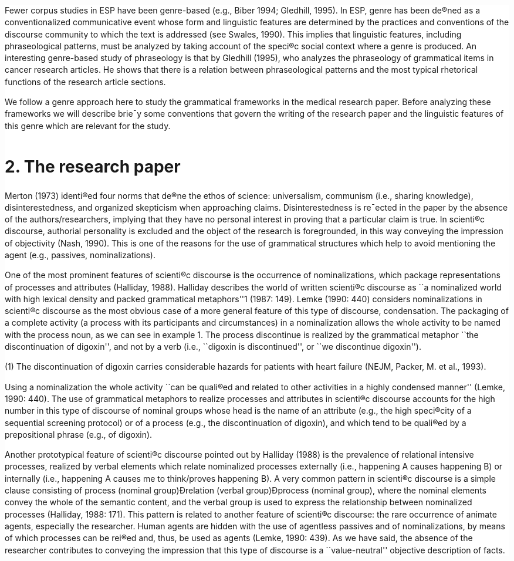 Fewer corpus studies in ESP have been genre-based (e.g., Biber 1994; Gledhill, 1995). In ESP, genre has been de®ned as a conventionalized communicative event whose form and linguistic features are determined by the practices and conventions of the discourse community to which the text is addressed (see Swales, 1990). This implies that linguistic features, including phraseological patterns, must be analyzed by taking account of the speci®c social context where a genre is produced. An interesting genre-based study of phraseology is that by Gledhill (1995), who analyzes the phraseology of grammatical items in cancer research articles. He shows that there is a relation between phraseological patterns and the most typical rhetorical functions of the research article sections.

We follow a genre approach here to study the grammatical frameworks in the medical research paper. Before analyzing these frameworks we will describe brie¯y some conventions that govern the writing of the research paper and the linguistic features of this genre which are relevant for the study.

# 2. The research paper

Merton (1973) identi®ed four norms that de®ne the ethos of science: universalism, communism (i.e., sharing knowledge), disinterestedness, and organized skepticism when approaching claims. Disinterestedness is re¯ected in the paper by the absence of the authors/researchers, implying that they have no personal interest in proving that a particular claim is true. In scienti®c discourse, authorial personality is excluded and the object of the research is foregrounded, in this way conveying the impression of objectivity (Nash, 1990). This is one of the reasons for the use of grammatical structures which help to avoid mentioning the agent (e.g., passives, nominalizations).

One of the most prominent features of scienti®c discourse is the occurrence of nominalizations, which package representations of processes and attributes (Halliday, 1988). Halliday describes the world of written scienti®c discourse as \`\`a nominalized world with high lexical density and packed grammatical metaphors''1 (1987: 149). Lemke (1990: 440) considers nominalizations in scienti®c discourse as the most obvious case of a more general feature of this type of discourse, condensation. The packaging of a complete activity (a process with its participants and circumstances) in a nominalization allows the whole activity to be named with the process noun, as we can see in example 1. The process discontinue is realized by the grammatical metaphor \`\`the discontinuation of digoxin'', and not by a verb (i.e., \`\`digoxin is discontinued'', or \`\`we discontinue digoxin'').

(1) The discontinuation of digoxin carries considerable hazards for patients with heart failure (NEJM, Packer, M. et al., 1993).

Using a nominalization the whole activity \`\`can be quali®ed and related to other activities in a highly condensed manner'' (Lemke, 1990: 440). The use of grammatical metaphors to realize processes and attributes in scienti®c discourse accounts for the high number in this type of discourse of nominal groups whose head is the name of an attribute (e.g., the high speci®city of a sequential screening protocol) or of a process (e.g., the discontinuation of digoxin), and which tend to be quali®ed by a prepositional phrase (e.g., of digoxin).

Another prototypical feature of scienti®c discourse pointed out by Halliday (1988) is the prevalence of relational intensive processes, realized by verbal elements which relate nominalized processes externally (i.e., happening A causes happening B) or internally (i.e., happening A causes me to think/proves happening B). A very common pattern in scienti®c discourse is a simple clause consisting of process (nominal group)Ðrelation (verbal group)Ðprocess (nominal group), where the nominal elements convey the whole of the semantic content, and the verbal group is used to express the relationship between nominalized processes (Halliday, 1988: 171). This pattern is related to another feature of scienti®c discourse: the rare occurrence of animate agents, especially the researcher. Human agents are hidden with the use of agentless passives and of nominalizations, by means of which processes can be rei®ed and, thus, be used as agents (Lemke, 1990: 439). As we have said, the absence of the researcher contributes to conveying the impression that this type of discourse is a \`\`value-neutral'' objective description of facts.

